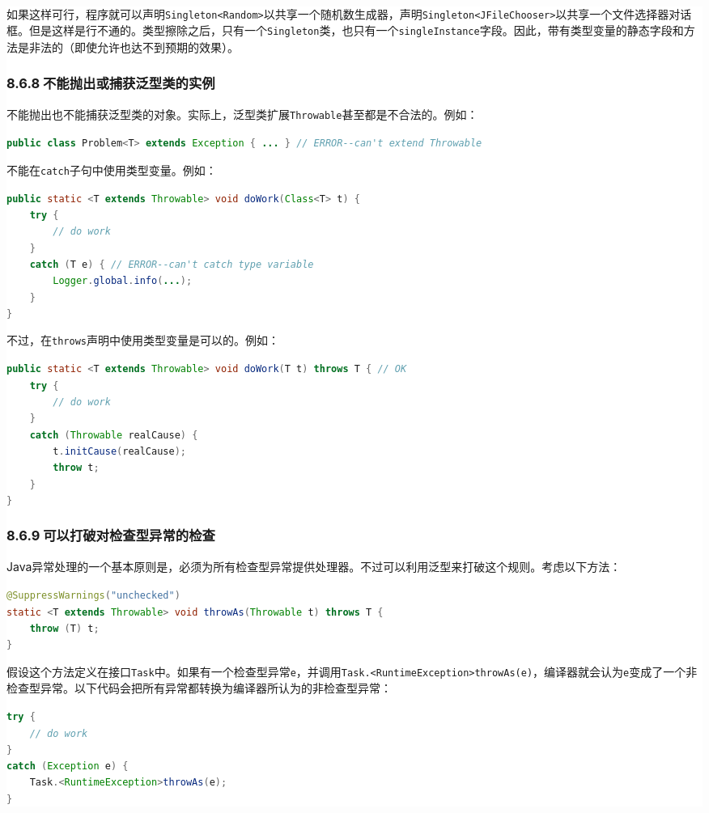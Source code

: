 如果这样可行，程序就可以声明`Singleton<Random>`以共享一个随机数生成器，声明`Singleton<JFileChooser>`以共享一个文件选择器对话框。但是这样是行不通的。类型擦除之后，只有一个`Singleton`类，也只有一个`singleInstance`字段。因此，带有类型变量的静态字段和方法是非法的（即使允许也达不到预期的效果）。

### 8.6.8 不能抛出或捕获泛型类的实例
不能抛出也不能捕获泛型类的对象。实际上，泛型类扩展`Throwable`甚至都是不合法的。例如：

```java
public class Problem<T> extends Exception { ... } // ERROR--can't extend Throwable
```

不能在`catch`子句中使用类型变量。例如：

```java
public static <T extends Throwable> void doWork(Class<T> t) {
    try {
        // do work
    }
    catch (T e) { // ERROR--can't catch type variable
        Logger.global.info(...);
    }
}
```

不过，在`throws`声明中使用类型变量是可以的。例如：

```java
public static <T extends Throwable> void doWork(T t) throws T { // OK
    try {
        // do work
    }
    catch (Throwable realCause) {
        t.initCause(realCause);
        throw t;
    }
}
```

### 8.6.9 可以打破对检查型异常的检查
Java异常处理的一个基本原则是，必须为所有检查型异常提供处理器。不过可以利用泛型来打破这个规则。考虑以下方法：

```java
@SuppressWarnings("unchecked")
static <T extends Throwable> void throwAs(Throwable t) throws T {
    throw (T) t;
}
```

假设这个方法定义在接口`Task`中。如果有一个检查型异常`e`，并调用`Task.<RuntimeException>throwAs(e)`，编译器就会认为`e`变成了一个非检查型异常。以下代码会把所有异常都转换为编译器所认为的非检查型异常：

```java
try {
    // do work
}
catch (Exception e) {
    Task.<RuntimeException>throwAs(e);
}
```
